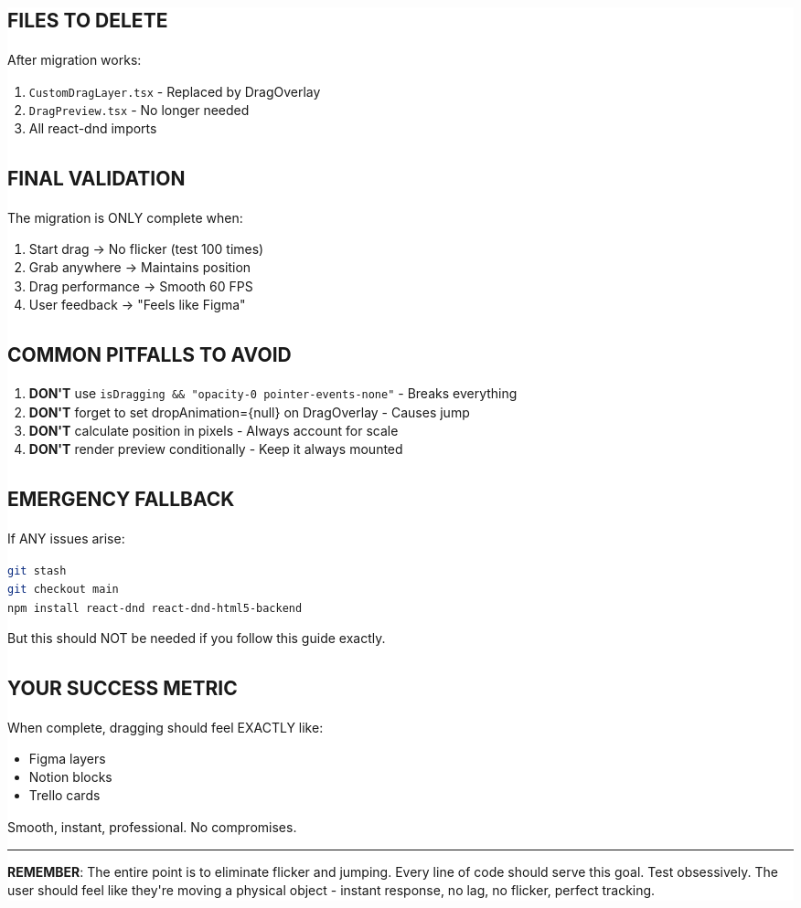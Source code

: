 ## FILES TO DELETE

After migration works:
1. `CustomDragLayer.tsx` - Replaced by DragOverlay
2. `DragPreview.tsx` - No longer needed
3. All react-dnd imports

## FINAL VALIDATION

The migration is ONLY complete when:
1. Start drag → No flicker (test 100 times)
2. Grab anywhere → Maintains position
3. Drag performance → Smooth 60 FPS
4. User feedback → "Feels like Figma"

## COMMON PITFALLS TO AVOID

1. **DON'T** use `isDragging && "opacity-0 pointer-events-none"` - Breaks everything
2. **DON'T** forget to set dropAnimation={null} on DragOverlay - Causes jump
3. **DON'T** calculate position in pixels - Always account for scale
4. **DON'T** render preview conditionally - Keep it always mounted

## EMERGENCY FALLBACK

If ANY issues arise:
```bash
git stash
git checkout main
npm install react-dnd react-dnd-html5-backend
```

But this should NOT be needed if you follow this guide exactly.

## YOUR SUCCESS METRIC

When complete, dragging should feel EXACTLY like:
- Figma layers
- Notion blocks  
- Trello cards

Smooth, instant, professional. No compromises.

---

**REMEMBER**: The entire point is to eliminate flicker and jumping. Every line of code should serve this goal. Test obsessively. The user should feel like they're moving a physical object - instant response, no lag, no flicker, perfect tracking.